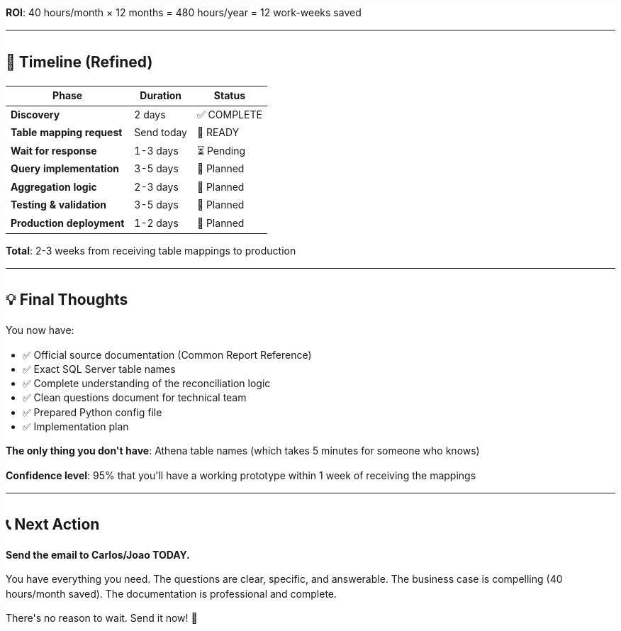 **ROI**: 40 hours/month × 12 months = 480 hours/year = 12 work-weeks saved

---

## 🚀 Timeline (Refined)

| Phase | Duration | Status |
|-------|----------|--------|
| **Discovery** | 2 days | ✅ COMPLETE |
| **Table mapping request** | Send today | 🎯 READY |
| **Wait for response** | 1-3 days | ⏳ Pending |
| **Query implementation** | 3-5 days | 📝 Planned |
| **Aggregation logic** | 2-3 days | 📝 Planned |
| **Testing & validation** | 3-5 days | 📝 Planned |
| **Production deployment** | 1-2 days | 📝 Planned |

**Total**: 2-3 weeks from receiving table mappings to production

---

## 💡 Final Thoughts

You now have:
- ✅ Official source documentation (Common Report Reference)
- ✅ Exact SQL Server table names
- ✅ Complete understanding of the reconciliation logic
- ✅ Clean questions document for technical team
- ✅ Prepared Python config file
- ✅ Implementation plan

**The only thing you don't have**: Athena table names (which takes 5 minutes for someone who knows)

**Confidence level**: 95% that you'll have a working prototype within 1 week of receiving the mappings

---

## 📞 Next Action

**Send the email to Carlos/Joao TODAY.**

You have everything you need. The questions are clear, specific, and answerable. The business case is compelling (40 hours/month saved). The documentation is professional and complete.

There's no reason to wait. Send it now! 🚀
